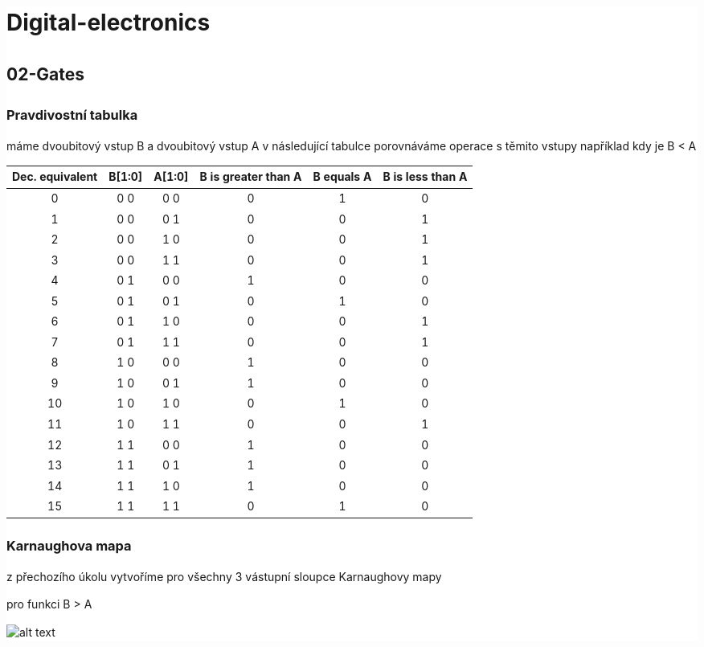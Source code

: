# Digital-electronics

## 02-Gates

### Pravdivostní tabulka

máme dvoubitový vstup B a dvoubitový vstup A
v následující tabulce porovnáváme operace s těmito vstupy
například kdy je B < A 

| **Dec. equivalent** | **B[1:0]** | **A[1:0]** | **B is greater than A** | **B equals A** | **B is less than A** |
| :-: | :-: | :-: | :-: | :-: | :-: |
|  0  | 0 0 | 0 0 | 0 | 1 | 0 |
|  1  | 0 0 | 0 1 | 0 | 0 | 1 |
|  2  | 0 0 | 1 0 | 0 | 0 | 1 |
|  3  | 0 0 | 1 1 | 0 | 0 | 1 |
|  4  | 0 1 | 0 0 | 1 | 0 | 0 |
|  5  | 0 1 | 0 1 | 0 | 1 | 0 |
|  6  | 0 1 | 1 0 | 0 | 0 | 1 |
|  7  | 0 1 | 1 1 | 0 | 0 | 1 |
|  8  | 1 0 | 0 0 | 1 | 0 | 0 |
|  9  | 1 0 | 0 1 | 1 | 0 | 0 |
| 10  | 1 0 | 1 0 | 0 | 1 | 0 |
| 11  | 1 0 | 1 1 | 0 | 0 | 1 |
| 12  | 1 1 | 0 0 | 1 | 0 | 0 |
| 13  | 1 1 | 0 1 | 1 | 0 | 0 |
| 14  | 1 1 | 1 0 | 1 | 0 | 0 |
| 15  | 1 1 | 1 1 | 0 | 1 | 0 |

### Karnaughova mapa

z přechozího úkolu vytvoříme pro všechny 3 vástupní sloupce
Karnaughovy mapy

pro funkci  B > A

![alt text](https://github.com/jan-pelka/Digital-electronics/blob/main/Labs/02-logic/img/mapa1.jpg "Logo Title Text 1")
